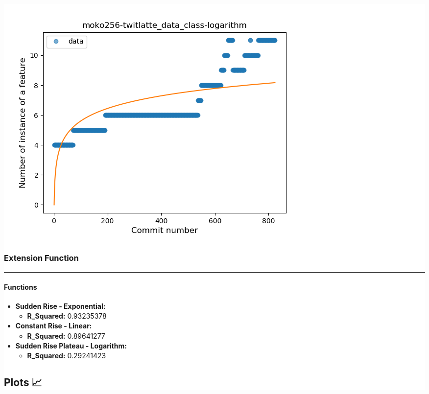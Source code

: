 ![moko256-twitlatte T6](../plots/moko256-twitlatte_data_class_T6.png)
### <a name="extension_function">Extension Function</a>
----
#### Functions
* **Sudden Rise - Exponential:** ![equation](http://latex.codecogs.com/svg.latex?-498.554051x%5E%7B1.004231%7D%20&plus;%20-9.561071)
    * **R_Squared:** 0.93235378
* **Constant Rise - Linear:** ![equation](http://latex.codecogs.com/svg.latex?0.072492x%20&plus;%20-3.702338)
    * **R_Squared:** 0.89641277
* **Sudden Rise Plateau - Logarithm:** ![equation](http://latex.codecogs.com/svg.latex?2.435799%5Clog_%7B3.707906%7D%28x%29%20&plus;%200.0)
    * **R_Squared:** 0.29241423

**Plots** :chart_with_upwards_trend:
-----
